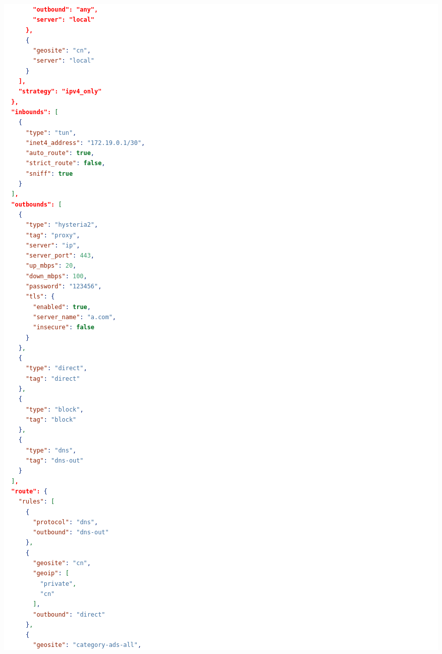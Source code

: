 ```json
        "outbound": "any",
        "server": "local"
      },
      {
        "geosite": "cn",
        "server": "local"
      }
    ],
    "strategy": "ipv4_only"
  },
  "inbounds": [
    {
      "type": "tun",
      "inet4_address": "172.19.0.1/30",
      "auto_route": true,
      "strict_route": false,
      "sniff": true
    }
  ],
  "outbounds": [
    {
      "type": "hysteria2",
      "tag": "proxy",
      "server": "ip",
      "server_port": 443,
      "up_mbps": 20,
      "down_mbps": 100,
      "password": "123456",
      "tls": {
        "enabled": true,
        "server_name": "a.com",
        "insecure": false
      }
    },
    {
      "type": "direct",
      "tag": "direct"
    },
    {
      "type": "block",
      "tag": "block"
    },
    {
      "type": "dns",
      "tag": "dns-out"
    }
  ],
  "route": {
    "rules": [
      {
        "protocol": "dns",
        "outbound": "dns-out"
      },
      {
        "geosite": "cn",
        "geoip": [
          "private",
          "cn"
        ],
        "outbound": "direct"
      },
      {
        "geosite": "category-ads-all",
```